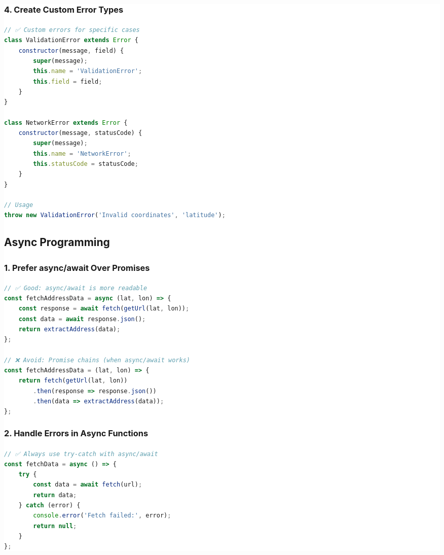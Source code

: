 ### 4. Create Custom Error Types

```javascript
// ✅ Custom errors for specific cases
class ValidationError extends Error {
    constructor(message, field) {
        super(message);
        this.name = 'ValidationError';
        this.field = field;
    }
}

class NetworkError extends Error {
    constructor(message, statusCode) {
        super(message);
        this.name = 'NetworkError';
        this.statusCode = statusCode;
    }
}

// Usage
throw new ValidationError('Invalid coordinates', 'latitude');
```

## Async Programming

### 1. Prefer async/await Over Promises

```javascript
// ✅ Good: async/await is more readable
const fetchAddressData = async (lat, lon) => {
    const response = await fetch(getUrl(lat, lon));
    const data = await response.json();
    return extractAddress(data);
};

// ❌ Avoid: Promise chains (when async/await works)
const fetchAddressData = (lat, lon) => {
    return fetch(getUrl(lat, lon))
        .then(response => response.json())
        .then(data => extractAddress(data));
};
```

### 2. Handle Errors in Async Functions

```javascript
// ✅ Always use try-catch with async/await
const fetchData = async () => {
    try {
        const data = await fetch(url);
        return data;
    } catch (error) {
        console.error('Fetch failed:', error);
        return null;
    }
};
```
